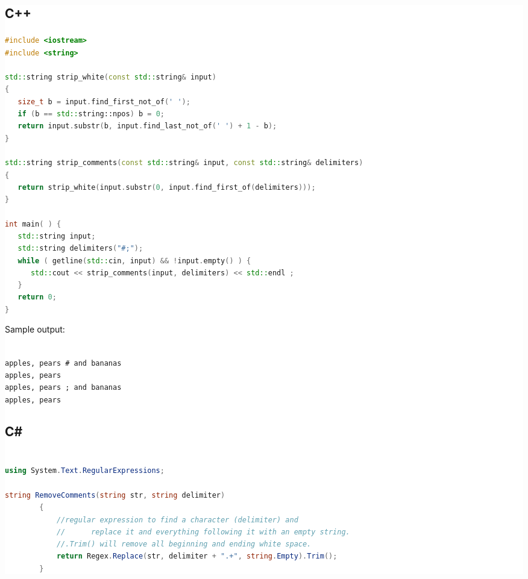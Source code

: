 

## C++


```cpp
#include <iostream>
#include <string>

std::string strip_white(const std::string& input)
{
   size_t b = input.find_first_not_of(' ');
   if (b == std::string::npos) b = 0;
   return input.substr(b, input.find_last_not_of(' ') + 1 - b);
}

std::string strip_comments(const std::string& input, const std::string& delimiters)
{
   return strip_white(input.substr(0, input.find_first_of(delimiters)));
}

int main( ) {
   std::string input;
   std::string delimiters("#;");
   while ( getline(std::cin, input) && !input.empty() ) {
      std::cout << strip_comments(input, delimiters) << std::endl ;
   }
   return 0;
}
```

Sample output:

```txt

apples, pears # and bananas
apples, pears
apples, pears ; and bananas
apples, pears

```


## C#


```c#

using System.Text.RegularExpressions;

string RemoveComments(string str, string delimiter)
        {
            //regular expression to find a character (delimiter) and
            //      replace it and everything following it with an empty string.
            //.Trim() will remove all beginning and ending white space.
            return Regex.Replace(str, delimiter + ".+", string.Empty).Trim();
        }

```
